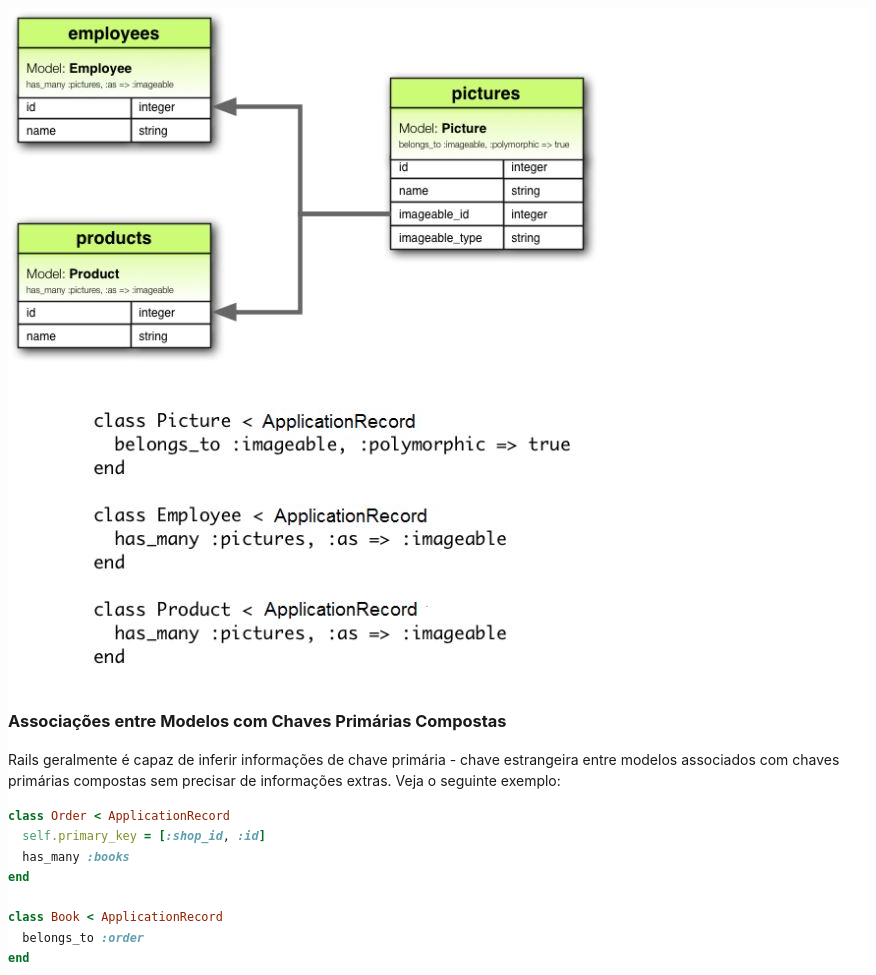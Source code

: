 ![Active Record Associations Polimorfismo](/imagens/active_record_associations9.JPG)



### Associações entre Modelos com Chaves Primárias Compostas

Rails geralmente é capaz de inferir informações de chave primária - chave estrangeira entre modelos associados com chaves primárias compostas sem precisar de informações extras. Veja o seguinte exemplo:

```ruby
class Order < ApplicationRecord
  self.primary_key = [:shop_id, :id]
  has_many :books
end

class Book < ApplicationRecord
  belongs_to :order
end
```
